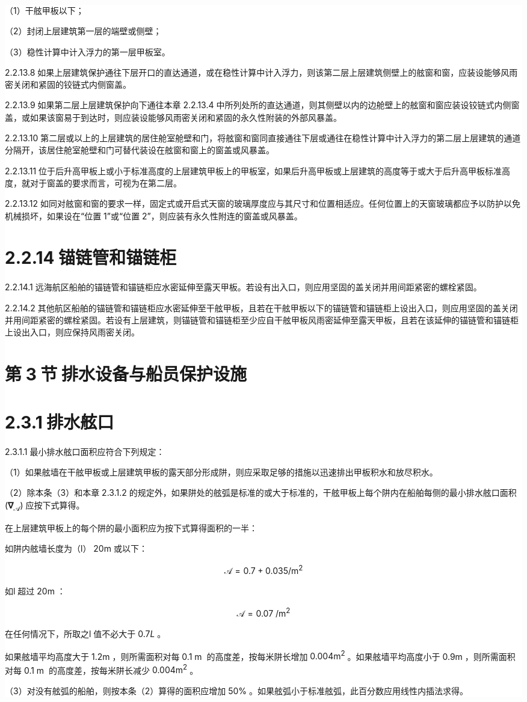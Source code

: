 （1）干舷甲板以下；  

（2）封闭上层建筑第一层的端壁或侧壁；  

（3）稳性计算中计入浮力的第一层甲板室。  

2.2.13.8 如果上层建筑保护通往下层开口的直达通道，或在稳性计算中计入浮力，则该第二层上层建筑侧壁上的舷窗和窗，应装设能够风雨密关闭和紧固的铰链式内侧窗盖。  

2.2.13.9 如果第二层上层建筑保护向下通往本章 2.2.13.4 中所列处所的直达通道，则其侧壁以内的边舱壁上的舷窗和窗应装设铰链式内侧窗盖，或如果该窗易于到达时，则应装设能够风雨密关闭和紧固的永久性附装的外部风暴盖。  

2.2.13.10 第二层或以上的上层建筑的居住舱室舱壁和门，将舷窗和窗同直接通往下层或通往在稳性计算中计入浮力的第二层上层建筑的通道分隔开，该居住舱室舱壁和门可替代装设在舷窗和窗上的窗盖或风暴盖。  

2.2.13.11 位于后升高甲板上或小于标准高度的上层建筑甲板上的甲板室，如果后升高甲板或上层建筑的高度等于或大于后升高甲板标准高度，就对于窗盖的要求而言，可视为在第二层。  

2.2.13.12 如同对舷窗和窗的要求一样，固定式或开启式天窗的玻璃厚度应与其尺寸和位置相适应。任何位置上的天窗玻璃都应予以防护以免机械损坏，如果设在“位置 1”或“位置 2”，则应装有永久性附连的窗盖或风暴盖。  

# 2.2.14 锚链管和锚链柜  

2.2.14.1 远海航区船舶的锚链管和锚链柜应水密延伸至露天甲板。若设有出入口，则应用坚固的盖关闭并用间距紧密的螺栓紧固。  

2.2.14.2 其他航区船舶的锚链管和锚链柜应水密延伸至干舷甲板，且若在干舷甲板以下的锚链管和锚链柜上设出入口，则应用坚固的盖关闭并用间距紧密的螺栓紧固。若设有上层建筑，则锚链管和锚链柜至少应自干舷甲板风雨密延伸至露天甲板，且若在该延伸的锚链管和锚链柜上设出入口，则应保持风雨密关闭。  

# 第 3 节 排水设备与船员保护设施  

# 2.3.1 排水舷口  

2.3.1.1 最小排水舷口面积应符合下列规定：  

（1）如果舷墙在干舷甲板或上层建筑甲板的露天部分形成阱，则应采取足够的措施以迅速排出甲板积水和放尽积水。  

（2）除本条（3）和本章 2.3.1.2 的规定外，如果阱处的舷弧是标准的或大于标准的，干舷甲板上每个阱内在船舶每侧的最小排水舷口面积 $(\mathbf{\nabla}_{\mathcal{A}})$ 应按下式算得。  

在上层建筑甲板上的每个阱的最小面积应为按下式算得面积的一半：  

如阱内舷墙长度为（l） $20\mathrm{m}$ 或以下：  

$$
\mathcal{A}=0.7+0.035/\mathrm{m}^{2}
$$  

如l 超过 $20\mathrm{m}$ ：  

$$
\mathcal{A}=0.07\:/\mathrm{m}^{2}
$$  

在任何情况下，所取之l 值不必大于 $0.7L$ 。  

如果舷墙平均高度大于 $1.2\mathrm{m}$ ，则所需面积对每 $0.1\mathrm{~m~}$ 的高度差，按每米阱长增加 $0.004\mathrm{m}^{2}$ 。如果舷墙平均高度小于 $0.9{\mathrm{m}}$ ，则所需面积对每 $0.1\mathrm{~m~}$ 的高度差，按每米阱长减少 $0.004\mathrm{m}^{2}$ 。  

（3）对没有舷弧的船舶，则按本条（2）算得的面积应增加 $50\%$ 。如果舷弧小于标准舷弧，此百分数应用线性内插法求得。  
